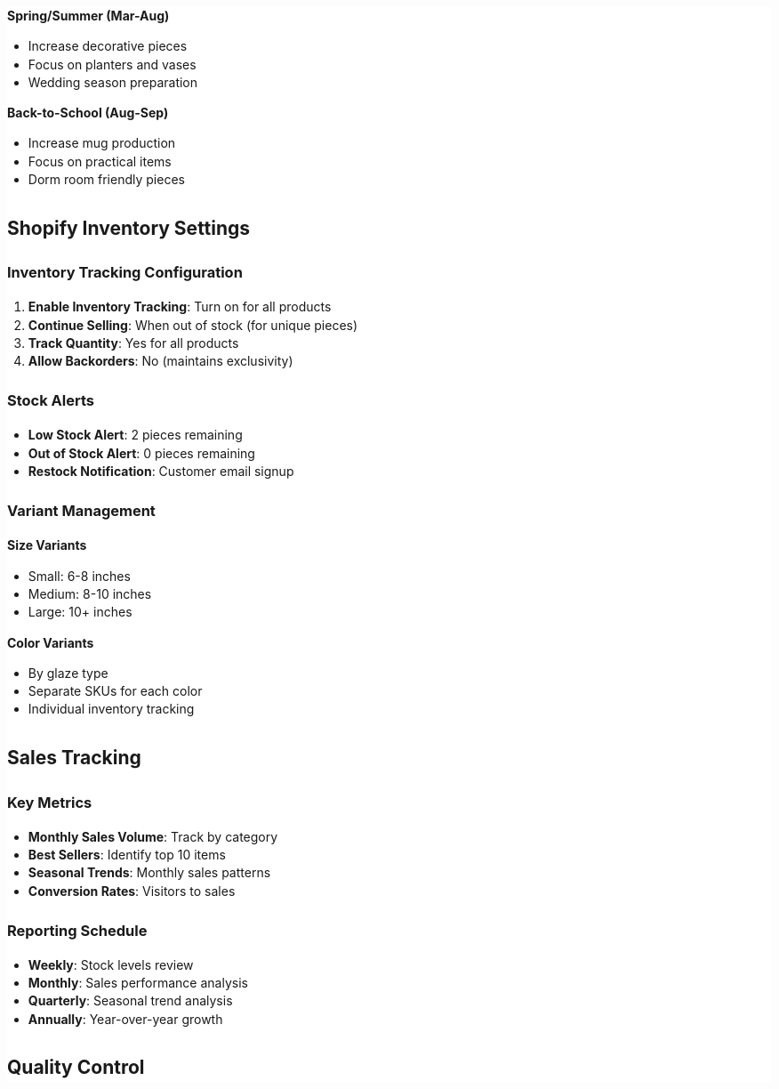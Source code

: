 **Spring/Summer (Mar-Aug)**
- Increase decorative pieces
- Focus on planters and vases
- Wedding season preparation

**Back-to-School (Aug-Sep)**
- Increase mug production
- Focus on practical items
- Dorm room friendly pieces

## Shopify Inventory Settings

### Inventory Tracking Configuration
1. **Enable Inventory Tracking**: Turn on for all products
2. **Continue Selling**: When out of stock (for unique pieces)
3. **Track Quantity**: Yes for all products
4. **Allow Backorders**: No (maintains exclusivity)

### Stock Alerts
- **Low Stock Alert**: 2 pieces remaining
- **Out of Stock Alert**: 0 pieces remaining
- **Restock Notification**: Customer email signup

### Variant Management
**Size Variants**
- Small: 6-8 inches
- Medium: 8-10 inches
- Large: 10+ inches

**Color Variants**
- By glaze type
- Separate SKUs for each color
- Individual inventory tracking

## Sales Tracking

### Key Metrics
- **Monthly Sales Volume**: Track by category
- **Best Sellers**: Identify top 10 items
- **Seasonal Trends**: Monthly sales patterns
- **Conversion Rates**: Visitors to sales

### Reporting Schedule
- **Weekly**: Stock levels review
- **Monthly**: Sales performance analysis
- **Quarterly**: Seasonal trend analysis
- **Annually**: Year-over-year growth

## Quality Control
